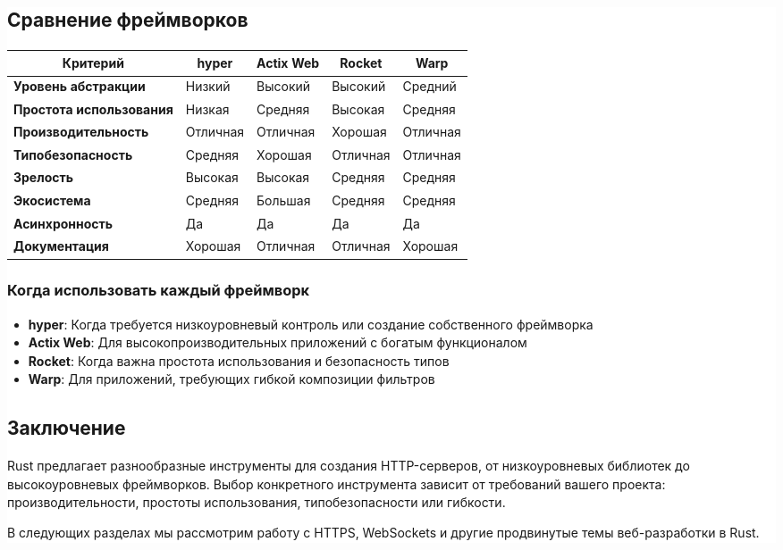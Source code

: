 ## Сравнение фреймворков

| Критерий | hyper | Actix Web | Rocket | Warp |
|----------|-------|-----------|--------|------|
| **Уровень абстракции** | Низкий | Высокий | Высокий | Средний |
| **Простота использования** | Низкая | Средняя | Высокая | Средняя |
| **Производительность** | Отличная | Отличная | Хорошая | Отличная |
| **Типобезопасность** | Средняя | Хорошая | Отличная | Отличная |
| **Зрелость** | Высокая | Высокая | Средняя | Средняя |
| **Экосистема** | Средняя | Большая | Средняя | Средняя |
| **Асинхронность** | Да | Да | Да | Да |
| **Документация** | Хорошая | Отличная | Отличная | Хорошая |

### Когда использовать каждый фреймворк

- **hyper**: Когда требуется низкоуровневый контроль или создание собственного фреймворка
- **Actix Web**: Для высокопроизводительных приложений с богатым функционалом
- **Rocket**: Когда важна простота использования и безопасность типов
- **Warp**: Для приложений, требующих гибкой композиции фильтров

## Заключение

Rust предлагает разнообразные инструменты для создания HTTP-серверов, от низкоуровневых библиотек до высокоуровневых фреймворков. Выбор конкретного инструмента зависит от требований вашего проекта: производительности, простоты использования, типобезопасности или гибкости.

В следующих разделах мы рассмотрим работу с HTTPS, WebSockets и другие продвинутые темы веб-разработки в Rust.